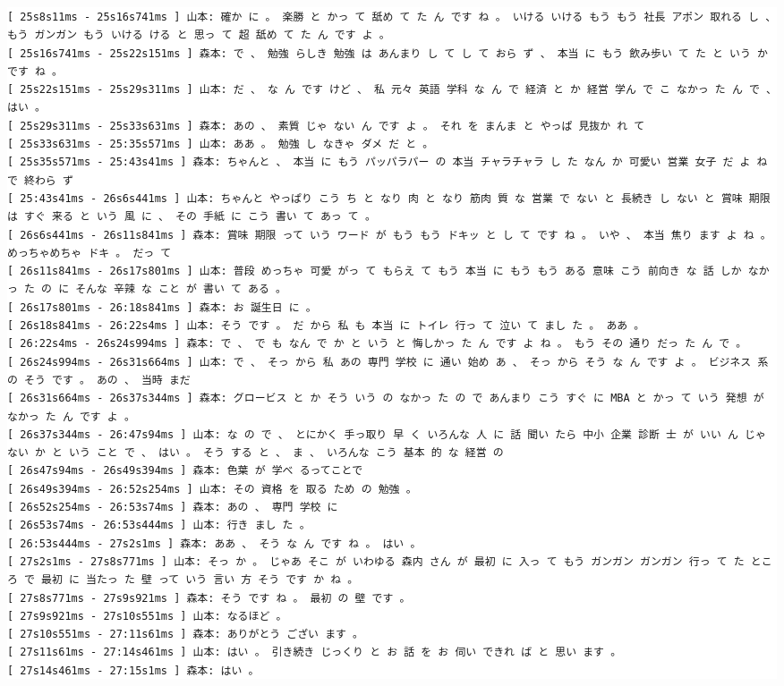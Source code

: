 ```
[ 25s8s11ms - 25s16s741ms ] 山本: 確か に 。 楽勝 と かっ て 舐め て た ん です ね 。 いける いける もう もう 社長 アポン 取れる し 、 もう ガンガン もう いける ける と 思っ て 超 舐め て た ん です よ 。
[ 25s16s741ms - 25s22s151ms ] 森本: で 、 勉強 らしき 勉強 は あんまり し て し て おら ず 、 本当 に もう 飲み歩い て た と いう か です ね 。
[ 25s22s151ms - 25s29s311ms ] 山本: だ 、 な ん です けど 、 私 元々 英語 学科 な ん で 経済 と か 経営 学ん で こ なかっ た ん で 、 はい 。
[ 25s29s311ms - 25s33s631ms ] 森本: あの 、 素質 じゃ ない ん です よ 。 それ を まんま と やっぱ 見抜か れ て
[ 25s33s631ms - 25:35s571ms ] 山本: ああ 。 勉強 し なきゃ ダメ だ と 。
[ 25s35s571ms - 25:43s41ms ] 森本: ちゃんと 、 本当 に もう パッパラパー の 本当 チャラチャラ し た なん か 可愛い 営業 女子 だ よ ね で 終わら ず
[ 25:43s41ms - 26s6s441ms ] 山本: ちゃんと やっぱり こう ち と なり 肉 と なり 筋肉 質 な 営業 で ない と 長続き し ない と 賞味 期限 は すぐ 来る と いう 風 に 、 その 手紙 に こう 書い て あっ て 。
[ 26s6s441ms - 26s11s841ms ] 森本: 賞味 期限 って いう ワード が もう もう ドキッ と し て です ね 。 いや 、 本当 焦り ます よ ね 。 めっちゃめちゃ ドキ 。 だっ て
[ 26s11s841ms - 26s17s801ms ] 山本: 普段 めっちゃ 可愛 がっ て もらえ て もう 本当 に もう もう ある 意味 こう 前向き な 話 しか なかっ た の に そんな 辛辣 な こと が 書い て ある 。
[ 26s17s801ms - 26:18s841ms ] 森本: お 誕生日 に 。
[ 26s18s841ms - 26:22s4ms ] 山本: そう です 。 だ から 私 も 本当 に トイレ 行っ て 泣い て まし た 。 ああ 。
[ 26:22s4ms - 26s24s994ms ] 森本: で 、 で も なん で か と いう と 悔しかっ た ん です よ ね 。 もう その 通り だっ た ん で 。
[ 26s24s994ms - 26s31s664ms ] 山本: で 、 そっ から 私 あの 専門 学校 に 通い 始め あ 、 そっ から そう な ん です よ 。 ビジネス 系 の そう です 。 あの 、 当時 まだ
[ 26s31s664ms - 26s37s344ms ] 森本: グロービス と か そう いう の なかっ た の で あんまり こう すぐ に MBA と かっ て いう 発想 が なかっ た ん です よ 。
[ 26s37s344ms - 26:47s94ms ] 山本: な の で 、 とにかく 手っ取り 早 く いろんな 人 に 話 聞い たら 中小 企業 診断 士 が いい ん じゃ ない か と いう こと で 、 はい 。 そう する と 、 ま 、 いろんな こう 基本 的 な 経営 の
[ 26s47s94ms - 26s49s394ms ] 森本: 色葉 が 学べ るってことで
[ 26s49s394ms - 26:52s254ms ] 山本: その 資格 を 取る ため の 勉強 。
[ 26s52s254ms - 26:53s74ms ] 森本: あの 、 専門 学校 に
[ 26s53s74ms - 26:53s444ms ] 山本: 行き まし た 。
[ 26:53s444ms - 27s2s1ms ] 森本: ああ 、 そう な ん です ね 。 はい 。
[ 27s2s1ms - 27s8s771ms ] 山本: そっ か 。 じゃあ そこ が いわゆる 森内 さん が 最初 に 入っ て もう ガンガン ガンガン 行っ て た ところ で 最初 に 当たっ た 壁 って いう 言い 方 そう です か ね 。
[ 27s8s771ms - 27s9s921ms ] 森本: そう です ね 。 最初 の 壁 です 。
[ 27s9s921ms - 27s10s551ms ] 山本: なるほど 。
[ 27s10s551ms - 27:11s61ms ] 森本: ありがとう ござい ます 。
[ 27s11s61ms - 27:14s461ms ] 山本: はい 。 引き続き じっくり と お 話 を お 伺い できれ ば と 思い ます 。
[ 27s14s461ms - 27:15s1ms ] 森本: はい 。

```